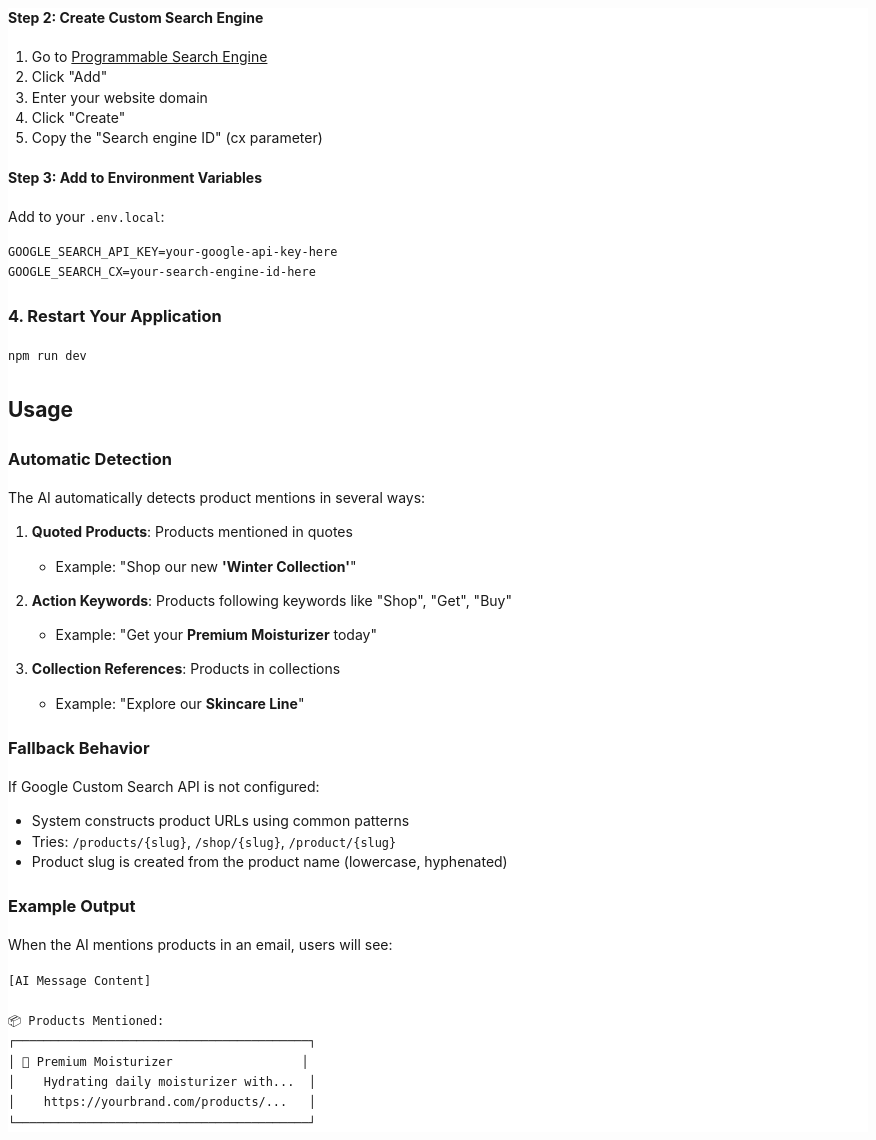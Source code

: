 #### Step 2: Create Custom Search Engine
1. Go to [Programmable Search Engine](https://programmablesearchengine.google.com/)
2. Click "Add"
3. Enter your website domain
4. Click "Create"
5. Copy the "Search engine ID" (cx parameter)

#### Step 3: Add to Environment Variables
Add to your `.env.local`:
```env
GOOGLE_SEARCH_API_KEY=your-google-api-key-here
GOOGLE_SEARCH_CX=your-search-engine-id-here
```

### 4. Restart Your Application

```bash
npm run dev
```

## Usage

### Automatic Detection

The AI automatically detects product mentions in several ways:

1. **Quoted Products**: Products mentioned in quotes
   - Example: "Shop our new **'Winter Collection'**"
   
2. **Action Keywords**: Products following keywords like "Shop", "Get", "Buy"
   - Example: "Get your **Premium Moisturizer** today"

3. **Collection References**: Products in collections
   - Example: "Explore our **Skincare Line**"

### Fallback Behavior

If Google Custom Search API is not configured:
- System constructs product URLs using common patterns
- Tries: `/products/{slug}`, `/shop/{slug}`, `/product/{slug}`
- Product slug is created from the product name (lowercase, hyphenated)

### Example Output

When the AI mentions products in an email, users will see:

```
[AI Message Content]

📦 Products Mentioned:
┌─────────────────────────────────────────┐
│ 🔗 Premium Moisturizer                  │
│    Hydrating daily moisturizer with...  │
│    https://yourbrand.com/products/...   │
└─────────────────────────────────────────┘
```
